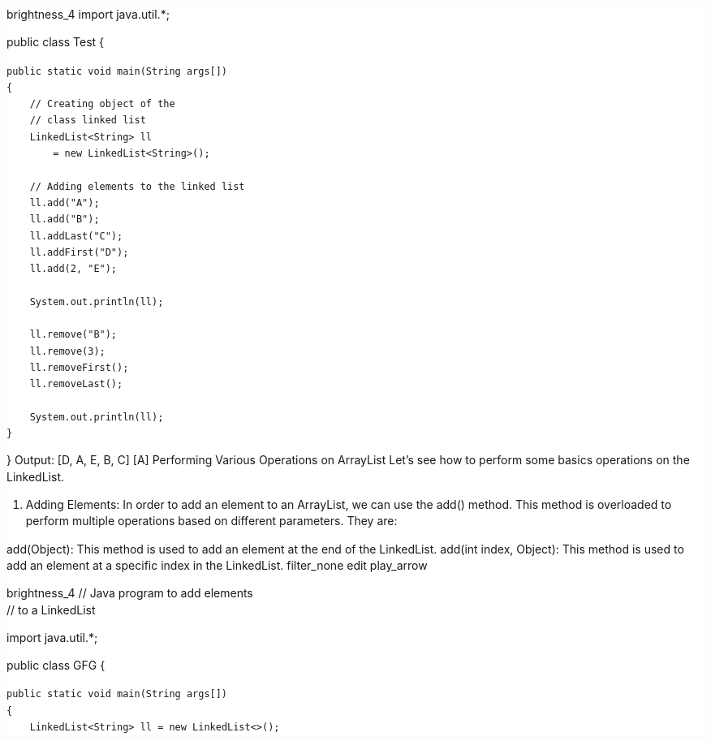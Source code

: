 brightness_4
import java.util.*; 
  
public class Test { 
  
    public static void main(String args[]) 
    { 
        // Creating object of the 
        // class linked list 
        LinkedList<String> ll 
            = new LinkedList<String>(); 
  
        // Adding elements to the linked list 
        ll.add("A"); 
        ll.add("B"); 
        ll.addLast("C"); 
        ll.addFirst("D"); 
        ll.add(2, "E"); 
  
        System.out.println(ll); 
  
        ll.remove("B"); 
        ll.remove(3); 
        ll.removeFirst(); 
        ll.removeLast(); 
  
        System.out.println(ll); 
    } 
} 
Output:
[D, A, E, B, C]
[A]
Performing Various Operations on ArrayList
Let’s see how to perform some basics operations on the LinkedList.

1. Adding Elements: In order to add an element to an ArrayList, we can use the add() method. This method is overloaded to perform multiple operations based on different parameters. They are:



add(Object): This method is used to add an element at the end of the LinkedList.
add(int index, Object): This method is used to add an element at a specific index in the LinkedList.
filter_none
edit
play_arrow

brightness_4
// Java program to add elements  
// to a LinkedList 
    
import java.util.*;  
    
public class GFG {  
    
    public static void main(String args[])  
    {  
        LinkedList<String> ll = new LinkedList<>();  
    